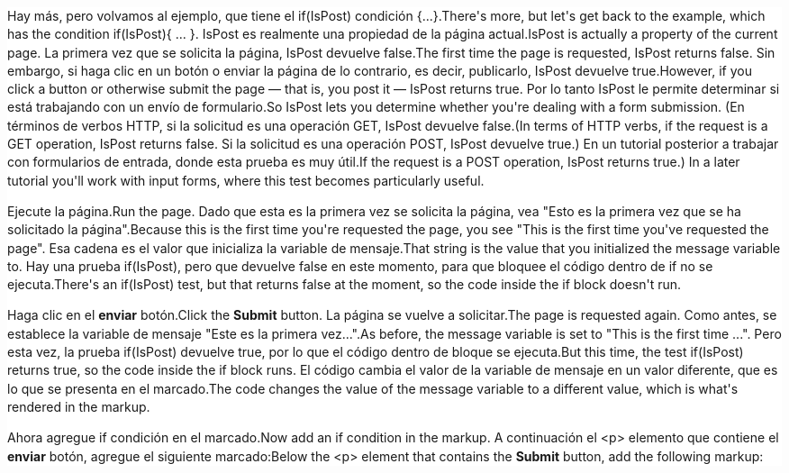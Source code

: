 <span data-ttu-id="8a1f2-259">Hay más, pero volvamos al ejemplo, que tiene el if(IsPost) condición {...}.</span><span class="sxs-lookup"><span data-stu-id="8a1f2-259">There's more, but let's get back to the example, which has the condition if(IsPost){ ... }.</span></span> <span data-ttu-id="8a1f2-260">IsPost es realmente una propiedad de la página actual.</span><span class="sxs-lookup"><span data-stu-id="8a1f2-260">IsPost is actually a property of the current page.</span></span> <span data-ttu-id="8a1f2-261">La primera vez que se solicita la página, IsPost devuelve false.</span><span class="sxs-lookup"><span data-stu-id="8a1f2-261">The first time the page is requested, IsPost returns false.</span></span> <span data-ttu-id="8a1f2-262">Sin embargo, si haga clic en un botón o enviar la página de lo contrario, es decir, publicarlo, IsPost devuelve true.</span><span class="sxs-lookup"><span data-stu-id="8a1f2-262">However, if you click a button or otherwise submit the page — that is, you post it — IsPost returns true.</span></span> <span data-ttu-id="8a1f2-263">Por lo tanto IsPost le permite determinar si está trabajando con un envío de formulario.</span><span class="sxs-lookup"><span data-stu-id="8a1f2-263">So IsPost lets you determine whether you're dealing with a form submission.</span></span> <span data-ttu-id="8a1f2-264">(En términos de verbos HTTP, si la solicitud es una operación GET, IsPost devuelve false.</span><span class="sxs-lookup"><span data-stu-id="8a1f2-264">(In terms of HTTP verbs, if the request is a GET operation, IsPost returns false.</span></span> <span data-ttu-id="8a1f2-265">Si la solicitud es una operación POST, IsPost devuelve true.) En un tutorial posterior a trabajar con formularios de entrada, donde esta prueba es muy útil.</span><span class="sxs-lookup"><span data-stu-id="8a1f2-265">If the request is a POST operation, IsPost returns true.) In a later tutorial you'll work with input forms, where this test becomes particularly useful.</span></span>

<span data-ttu-id="8a1f2-266">Ejecute la página.</span><span class="sxs-lookup"><span data-stu-id="8a1f2-266">Run the page.</span></span> <span data-ttu-id="8a1f2-267">Dado que esta es la primera vez se solicita la página, vea "Esto es la primera vez que se ha solicitado la página".</span><span class="sxs-lookup"><span data-stu-id="8a1f2-267">Because this is the first time you're requested the page, you see "This is the first time you've requested the page".</span></span> <span data-ttu-id="8a1f2-268">Esa cadena es el valor que inicializa la variable de mensaje.</span><span class="sxs-lookup"><span data-stu-id="8a1f2-268">That string is the value that you initialized the message variable to.</span></span> <span data-ttu-id="8a1f2-269">Hay una prueba if(IsPost), pero que devuelve false en este momento, para que bloquee el código dentro de if no se ejecuta.</span><span class="sxs-lookup"><span data-stu-id="8a1f2-269">There's an if(IsPost) test, but that returns false at the moment, so the code inside the if block doesn't run.</span></span>

<span data-ttu-id="8a1f2-270">Haga clic en el **enviar** botón.</span><span class="sxs-lookup"><span data-stu-id="8a1f2-270">Click the **Submit** button.</span></span> <span data-ttu-id="8a1f2-271">La página se vuelve a solicitar.</span><span class="sxs-lookup"><span data-stu-id="8a1f2-271">The page is requested again.</span></span> <span data-ttu-id="8a1f2-272">Como antes, se establece la variable de mensaje "Este es la primera vez...".</span><span class="sxs-lookup"><span data-stu-id="8a1f2-272">As before, the message variable is set to "This is the first time ...".</span></span> <span data-ttu-id="8a1f2-273">Pero esta vez, la prueba if(IsPost) devuelve true, por lo que el código dentro de bloque se ejecuta.</span><span class="sxs-lookup"><span data-stu-id="8a1f2-273">But this time, the test if(IsPost) returns true, so the code inside the if block runs.</span></span> <span data-ttu-id="8a1f2-274">El código cambia el valor de la variable de mensaje en un valor diferente, que es lo que se presenta en el marcado.</span><span class="sxs-lookup"><span data-stu-id="8a1f2-274">The code changes the value of the message variable to a different value, which is what's rendered in the markup.</span></span>

<span data-ttu-id="8a1f2-275">Ahora agregue if condición en el marcado.</span><span class="sxs-lookup"><span data-stu-id="8a1f2-275">Now add an if condition in the markup.</span></span> <span data-ttu-id="8a1f2-276">A continuación el &lt;p&gt; elemento que contiene el **enviar** botón, agregue el siguiente marcado:</span><span class="sxs-lookup"><span data-stu-id="8a1f2-276">Below the &lt;p&gt; element that contains the **Submit** button, add the following markup:</span></span>
